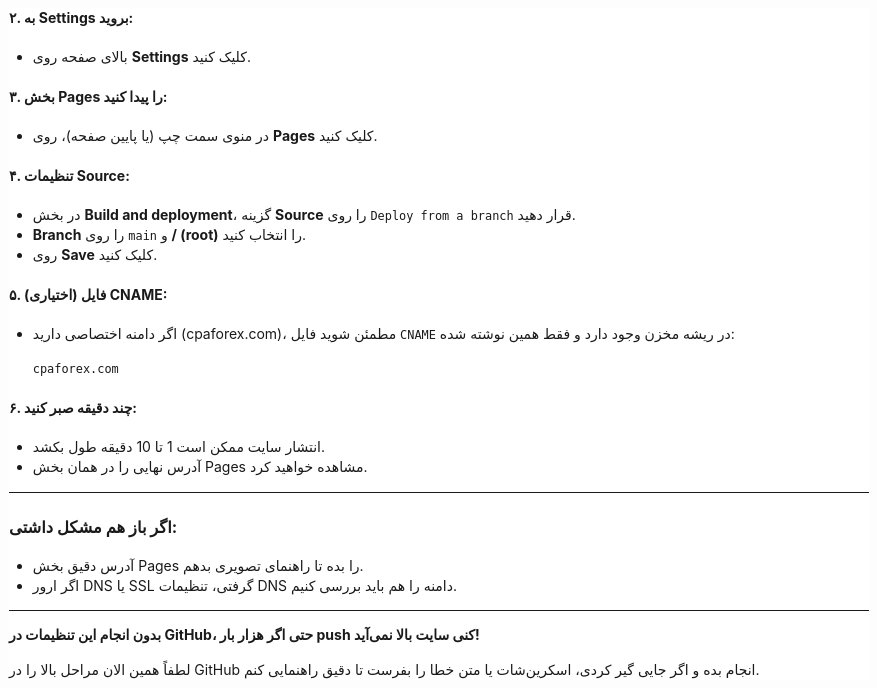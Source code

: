 #### ۲. به Settings بروید:
- بالای صفحه روی **Settings** کلیک کنید.

#### ۳. بخش Pages را پیدا کنید:
- در منوی سمت چپ (یا پایین صفحه)، روی **Pages** کلیک کنید.

#### ۴. تنظیمات Source:
- در بخش **Build and deployment**، گزینه **Source** را روی `Deploy from a branch` قرار دهید.
- **Branch** را روی `main` و **/ (root)** را انتخاب کنید.
- روی **Save** کلیک کنید.

#### ۵. (اختیاری) فایل CNAME:
- اگر دامنه اختصاصی دارید (cpaforex.com)، مطمئن شوید فایل `CNAME` در ریشه مخزن وجود دارد و فقط همین نوشته شده:
  ```
  cpaforex.com
  ```

#### ۶. چند دقیقه صبر کنید:
- انتشار سایت ممکن است 1 تا 10 دقیقه طول بکشد.
- آدرس نهایی را در همان بخش Pages مشاهده خواهید کرد.

---

### اگر باز هم مشکل داشتی:
- آدرس دقیق بخش Pages را بده تا راهنمای تصویری بدهم.
- اگر ارور DNS یا SSL گرفتی، تنظیمات DNS دامنه را هم باید بررسی کنیم.

---

**بدون انجام این تنظیمات در GitHub، حتی اگر هزار بار push کنی سایت بالا نمی‌آید!**
  
لطفاً همین الان مراحل بالا را در GitHub انجام بده و اگر جایی گیر کردی، اسکرین‌شات یا متن خطا را بفرست تا دقیق راهنمایی کنم.
